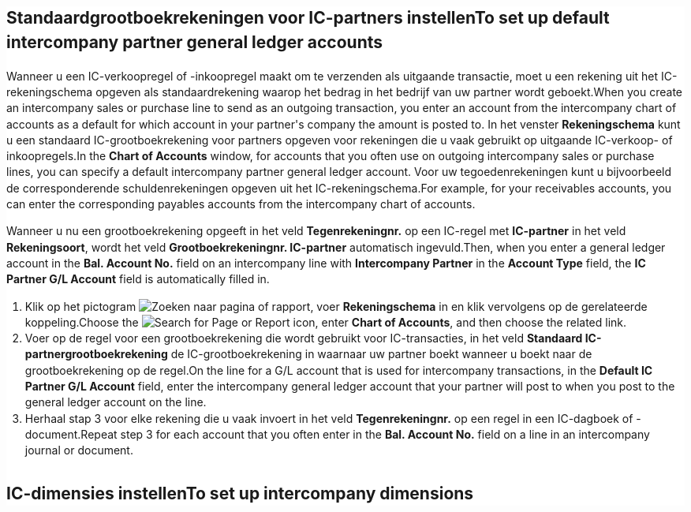 ## <a name="to-set-up-default-intercompany-partner-general-ledger-accounts"></a><span data-ttu-id="c033e-158">Standaardgrootboekrekeningen voor IC-partners instellen</span><span class="sxs-lookup"><span data-stu-id="c033e-158">To set up default intercompany partner general ledger accounts</span></span>  
<span data-ttu-id="c033e-159">Wanneer u een IC-verkoopregel of -inkoopregel maakt om te verzenden als uitgaande transactie, moet u een rekening uit het IC-rekeningschema opgeven als standaardrekening waarop het bedrag in het bedrijf van uw partner wordt geboekt.</span><span class="sxs-lookup"><span data-stu-id="c033e-159">When you create an intercompany sales or purchase line to send as an outgoing transaction, you enter an account from the intercompany chart of accounts as a default for which account in your partner's company the amount is posted to.</span></span> <span data-ttu-id="c033e-160">In het venster **Rekeningschema** kunt u een standaard IC-grootboekrekening voor partners opgeven voor rekeningen die u vaak gebruikt op uitgaande IC-verkoop- of inkoopregels.</span><span class="sxs-lookup"><span data-stu-id="c033e-160">In the **Chart of Accounts** window, for accounts that you often use on outgoing intercompany sales or purchase lines, you can specify a default intercompany partner general ledger account.</span></span> <span data-ttu-id="c033e-161">Voor uw tegoedenrekeningen kunt u bijvoorbeeld de corresponderende schuldenrekeningen opgeven uit het IC-rekeningschema.</span><span class="sxs-lookup"><span data-stu-id="c033e-161">For example, for your receivables accounts, you can enter the corresponding payables accounts from the intercompany chart of accounts.</span></span>  

<span data-ttu-id="c033e-162">Wanneer u nu een grootboekrekening opgeeft in het veld **Tegenrekeningnr.** op een IC-regel met **IC-partner** in het veld **Rekeningsoort**, wordt het veld **Grootboekrekeningnr. IC-partner** automatisch ingevuld.</span><span class="sxs-lookup"><span data-stu-id="c033e-162">Then, when you enter a general ledger account in the **Bal. Account No.** field on an intercompany line with **Intercompany Partner** in the **Account Type** field, the **IC Partner G/L Account** field is automatically filled in.</span></span>  

1. <span data-ttu-id="c033e-163">Klik op het pictogram ![Zoeken naar pagina of rapport](media/ui-search/search_small.png "pictogram Zoeken naar pagina of rapport"), voer **Rekeningschema** in en klik vervolgens op de gerelateerde koppeling.</span><span class="sxs-lookup"><span data-stu-id="c033e-163">Choose the ![Search for Page or Report](media/ui-search/search_small.png "Search for Page or Report icon") icon, enter **Chart of Accounts**, and then choose the related link.</span></span>  
2. <span data-ttu-id="c033e-164">Voer op de regel voor een grootboekrekening die wordt gebruikt voor IC-transacties, in het veld **Standaard IC-partnergrootboekrekening** de IC-grootboekrekening in waarnaar uw partner boekt wanneer u boekt naar de grootboekrekening op de regel.</span><span class="sxs-lookup"><span data-stu-id="c033e-164">On the line for a G/L account that is used for intercompany transactions, in the **Default IC Partner G/L Account** field, enter the intercompany general ledger account that your partner will post to when you post to the general ledger account on the line.</span></span>  
3. <span data-ttu-id="c033e-165">Herhaal stap 3 voor elke rekening die u vaak invoert in het veld **Tegenrekeningnr.** op een regel in een IC-dagboek of -document.</span><span class="sxs-lookup"><span data-stu-id="c033e-165">Repeat step 3 for each account that you often enter in the **Bal. Account No.** field on a line in an intercompany journal or document.</span></span>

## <a name="to-set-up-intercompany-dimensions"></a><span data-ttu-id="c033e-166">IC-dimensies instellen</span><span class="sxs-lookup"><span data-stu-id="c033e-166">To set up intercompany dimensions</span></span>